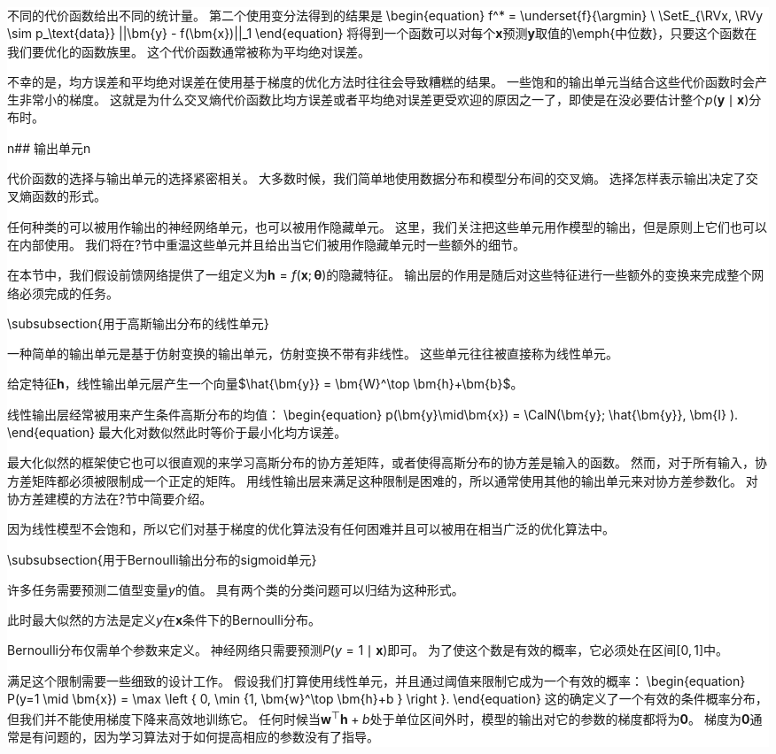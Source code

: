 不同的代价函数给出不同的统计量。
第二个使用变分法得到的结果是
\begin{equation}
f^* = \underset{f}{\argmin} \ \SetE_{\RVx, \RVy \sim  p_\text{data}} ||\bm{y} - f(\bm{x})||_1
\end{equation}
将得到一个函数可以对每个$\bm{x}$预测$\bm{y}$取值的\emph{中位数}，只要这个函数在我们要优化的函数族里。
这个代价函数通常被称为平均绝对误差。

不幸的是，均方误差和平均绝对误差在使用基于梯度的优化方法时往往会导致糟糕的结果。
一些饱和的输出单元当结合这些代价函数时会产生非常小的梯度。
这就是为什么交叉熵代价函数比均方误差或者平均绝对误差更受欢迎的原因之一了，即使是在没必要估计整个$p(\bm{y}\mid\bm{x})$分布时。


n## 输出单元n

代价函数的选择与输出单元的选择紧密相关。
大多数时候，我们简单地使用数据分布和模型分布间的交叉熵。
选择怎样表示输出决定了交叉熵函数的形式。

任何种类的可以被用作输出的神经网络单元，也可以被用作隐藏单元。
这里，我们关注把这些单元用作模型的输出，但是原则上它们也可以在内部使用。
我们将在\?节中重温这些单元并且给出当它们被用作隐藏单元时一些额外的细节。

在本节中，我们假设前馈网络提供了一组定义为$\bm{h}=f(\bm{x};\bm{\theta})$的隐藏特征。
输出层的作用是随后对这些特征进行一些额外的变换来完成整个网络必须完成的任务。



\subsubsection{用于高斯输出分布的线性单元}

一种简单的输出单元是基于仿射变换的输出单元，仿射变换不带有非线性。
这些单元往往被直接称为线性单元。

给定特征$\bm{h}$，线性输出单元层产生一个向量$\hat{\bm{y}} = \bm{W}^\top \bm{h}+\bm{b}$。

线性输出层经常被用来产生条件高斯分布的均值：
\begin{equation}
p(\bm{y}\mid\bm{x}) = \CalN(\bm{y}; \hat{\bm{y}}, \bm{I} ).
\end{equation}
最大化对数似然此时等价于最小化均方误差。

最大化似然的框架使它也可以很直观的来学习高斯分布的协方差矩阵，或者使得高斯分布的协方差是输入的函数。
然而，对于所有输入，协方差矩阵都必须被限制成一个正定的矩阵。
用线性输出层来满足这种限制是困难的，所以通常使用其他的输出单元来对协方差参数化。
对协方差建模的方法在\?节中简要介绍。

因为线性模型不会饱和，所以它们对基于梯度的优化算法没有任何困难并且可以被用在相当广泛的优化算法中。

\subsubsection{用于Bernoulli输出分布的sigmoid单元}

许多任务需要预测二值型变量$y$的值。
具有两个类的分类问题可以归结为这种形式。

此时最大似然的方法是定义$y$在$\bm{x}$条件下的Bernoulli分布。

Bernoulli分布仅需单个参数来定义。
神经网络只需要预测$P(y =1\mid\bm{x})$即可。
为了使这个数是有效的概率，它必须处在区间$[0, 1]$中。

满足这个限制需要一些细致的设计工作。
假设我们打算使用线性单元，并且通过阈值来限制它成为一个有效的概率：
\begin{equation}
P(y=1 \mid \bm{x}) = \max \left \{ 0, \min \{1, \bm{w}^\top \bm{h}+b \} \right \}.
\end{equation}
这的确定义了一个有效的条件概率分布，但我们并不能使用梯度下降来高效地训练它。
任何时候当$\bm{w}^\top \bm{h}+b$处于单位区间外时，模型的输出对它的参数的梯度都将为$\bm{0}$。
梯度为$\bm{0}$通常是有问题的，因为学习算法对于如何提高相应的参数没有了指导。
